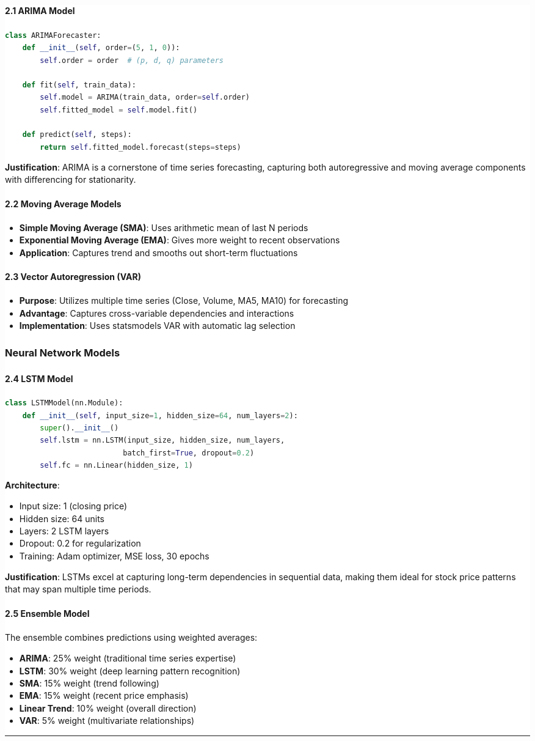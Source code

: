 #### 2.1 ARIMA Model
```python
class ARIMAForecaster:
    def __init__(self, order=(5, 1, 0)):
        self.order = order  # (p, d, q) parameters
        
    def fit(self, train_data):
        self.model = ARIMA(train_data, order=self.order)
        self.fitted_model = self.model.fit()
        
    def predict(self, steps):
        return self.fitted_model.forecast(steps=steps)
```

**Justification**: ARIMA is a cornerstone of time series forecasting, capturing both autoregressive and moving average components with differencing for stationarity.

#### 2.2 Moving Average Models
- **Simple Moving Average (SMA)**: Uses arithmetic mean of last N periods
- **Exponential Moving Average (EMA)**: Gives more weight to recent observations
- **Application**: Captures trend and smooths out short-term fluctuations

#### 2.3 Vector Autoregression (VAR)
- **Purpose**: Utilizes multiple time series (Close, Volume, MA5, MA10) for forecasting
- **Advantage**: Captures cross-variable dependencies and interactions
- **Implementation**: Uses statsmodels VAR with automatic lag selection

### Neural Network Models

#### 2.4 LSTM Model
```python
class LSTMModel(nn.Module):
    def __init__(self, input_size=1, hidden_size=64, num_layers=2):
        super().__init__()
        self.lstm = nn.LSTM(input_size, hidden_size, num_layers, 
                           batch_first=True, dropout=0.2)
        self.fc = nn.Linear(hidden_size, 1)
```

**Architecture**:
- Input size: 1 (closing price)
- Hidden size: 64 units
- Layers: 2 LSTM layers
- Dropout: 0.2 for regularization
- Training: Adam optimizer, MSE loss, 30 epochs

**Justification**: LSTMs excel at capturing long-term dependencies in sequential data, making them ideal for stock price patterns that may span multiple time periods.

#### 2.5 Ensemble Model
The ensemble combines predictions using weighted averages:
- **ARIMA**: 25% weight (traditional time series expertise)
- **LSTM**: 30% weight (deep learning pattern recognition)
- **SMA**: 15% weight (trend following)
- **EMA**: 15% weight (recent price emphasis)
- **Linear Trend**: 10% weight (overall direction)
- **VAR**: 5% weight (multivariate relationships)

---